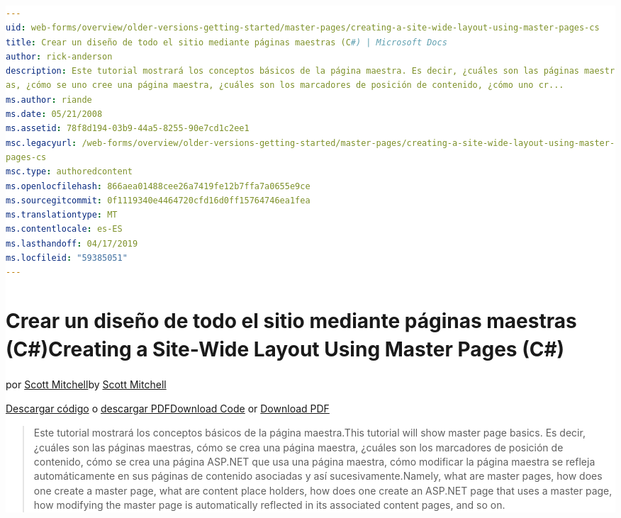 ```yaml
---
uid: web-forms/overview/older-versions-getting-started/master-pages/creating-a-site-wide-layout-using-master-pages-cs
title: Crear un diseño de todo el sitio mediante páginas maestras (C#) | Microsoft Docs
author: rick-anderson
description: Este tutorial mostrará los conceptos básicos de la página maestra. Es decir, ¿cuáles son las páginas maestras, ¿cómo se uno cree una página maestra, ¿cuáles son los marcadores de posición de contenido, ¿cómo uno cr...
ms.author: riande
ms.date: 05/21/2008
ms.assetid: 78f8d194-03b9-44a5-8255-90e7cd1c2ee1
msc.legacyurl: /web-forms/overview/older-versions-getting-started/master-pages/creating-a-site-wide-layout-using-master-pages-cs
msc.type: authoredcontent
ms.openlocfilehash: 866aea01488cee26a7419fe12b7ffa7a0655e9ce
ms.sourcegitcommit: 0f1119340e4464720cfd16d0ff15764746ea1fea
ms.translationtype: MT
ms.contentlocale: es-ES
ms.lasthandoff: 04/17/2019
ms.locfileid: "59385051"
---
```

# <a name="creating-a-site-wide-layout-using-master-pages-c"></a><span data-ttu-id="382f0-104">Crear un diseño de todo el sitio mediante páginas maestras (C#)</span><span class="sxs-lookup"><span data-stu-id="382f0-104">Creating a Site-Wide Layout Using Master Pages (C#)</span></span>

<span data-ttu-id="382f0-105">por [Scott Mitchell](https://twitter.com/ScottOnWriting)</span><span class="sxs-lookup"><span data-stu-id="382f0-105">by [Scott Mitchell](https://twitter.com/ScottOnWriting)</span></span>

<span data-ttu-id="382f0-106">[Descargar código](http://download.microsoft.com/download/e/e/f/eef369f5-743a-4a52-908f-b6532c4ce0a4/ASPNET_MasterPages_Tutorial_01_CS.zip) o [descargar PDF](http://download.microsoft.com/download/8/f/6/8f6349e4-6554-405a-bcd7-9b094ba5089a/ASPNET_MasterPages_Tutorial_01_CS.pdf)</span><span class="sxs-lookup"><span data-stu-id="382f0-106">[Download Code](http://download.microsoft.com/download/e/e/f/eef369f5-743a-4a52-908f-b6532c4ce0a4/ASPNET_MasterPages_Tutorial_01_CS.zip) or [Download PDF](http://download.microsoft.com/download/8/f/6/8f6349e4-6554-405a-bcd7-9b094ba5089a/ASPNET_MasterPages_Tutorial_01_CS.pdf)</span></span>

> <span data-ttu-id="382f0-107">Este tutorial mostrará los conceptos básicos de la página maestra.</span><span class="sxs-lookup"><span data-stu-id="382f0-107">This tutorial will show master page basics.</span></span> <span data-ttu-id="382f0-108">Es decir, ¿cuáles son las páginas maestras, cómo se crea una página maestra, ¿cuáles son los marcadores de posición de contenido, cómo se crea una página ASP.NET que usa una página maestra, cómo modificar la página maestra se refleja automáticamente en sus páginas de contenido asociadas y así sucesivamente.</span><span class="sxs-lookup"><span data-stu-id="382f0-108">Namely, what are master pages, how does one create a master page, what are content place holders, how does one create an ASP.NET page that uses a master page, how modifying the master page is automatically reflected in its associated content pages, and so on.</span></span>
